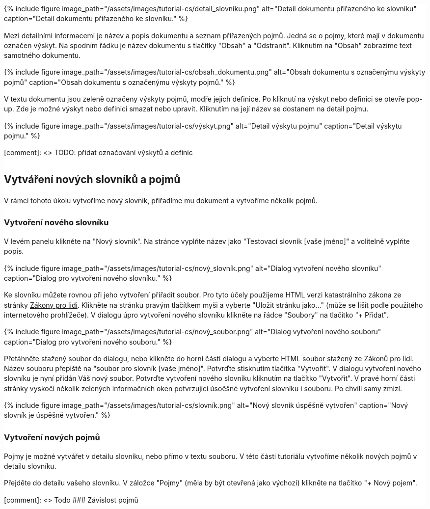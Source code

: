 {% include figure image_path="/assets/images/tutorial-cs/detail_slovníku.png" alt="Detail dokumentu přiřazeného ke slovníku" caption="Detail dokumentu přiřazeného ke slovníku." %}

Mezi detailními informacemi je název a popis dokumentu a seznam přiřazených pojmů. Jedná se o pojmy, které mají v dokumentu označen výskyt. Na spodním řádku je název dokumentu s tlačítky "Obsah" a "Odstranit". Kliknutím na "Obsah" zobrazíme text samotného dokumentu.

{% include figure image_path="/assets/images/tutorial-cs/obsah_dokumentu.png" alt="Obsah dokumentu s označenýmu výskyty pojmů" caption="Obsah dokumentu s označenýmu výskyty pojmů." %}

V textu dokumentu jsou zeleně označeny výskyty pojmů, modře jejich definice. Po kliknutí na výskyt nebo definici se otevře pop-up. Zde je možné výskyt nebo definici smazat nebo upravit. Kliknutím na její název se dostanem na detail pojmu.

{% include figure image_path="/assets/images/tutorial-cs/výskyt.png" alt="Detail výskytu pojmu" caption="Detail výskytu pojmu." %}

[comment]: <> TODO: přidat označování výskytů a definic

## Vytváření nových slovníků a pojmů

V rámci tohoto úkolu vytvoříme nový slovník, přiřadíme mu dokument a vytvoříme několik pojmů.

### Vytvoření nového slovníku

V levém panelu klikněte na "Nový slovník". Na stránce vyplňte název jako "Testovací slovník [vaše jméno]" a volitelně vyplňte popis.

{% include figure image_path="/assets/images/tutorial-cs/nový_slovník.png" alt="Dialog vytvoření nového slovníku" caption="Dialog pro vytvoření nového slovníku." %}

Ke slovníku můžete rovnou při jeho vytvoření přiřadit soubor. Pro tyto účely použijeme HTML verzi katastrálního zákona ze stránky [Zákony pro lidi](https://www.zakonyprolidi.cz/print/cs/2013-256/zneni-20210101.htm?sil=1). Klikněte na stránku pravým tlačítkem myši a vyberte "Uložit stránku jako..." (může se lišit podle použitého internetového prohlížeče). V dialogu úpro vytvoření nového slovníku klikněte na řádce "Soubory" na tlačítko "+ Přidat".

{% include figure image_path="/assets/images/tutorial-cs/nový_soubor.png" alt="Dialog vytvoření nového souboru" caption="Dialog pro vytvoření nového souboru." %}

Přetáhněte stažený soubor do dialogu, nebo klikněte do horní části dialogu a vyberte HTML soubor stažený ze Zákonů pro lidi. Název souboru přepiště na "soubor pro slovník [vaše jméno]". Potvrďte stisknutím tlačítka "Vytvořit". V dialogu vytvoření nového slovníku je nyní přidán Váš nový soubor. Potvrďte vytvoření nového slovníku kliknutím na tlačítko "Vytvořit". V pravé horní části stránky vyskočí několik zelených informačních oken potvrzující úsoěšné vytvoření slovníku i souboru. Po chvíli samy zmizí.

{% include figure image_path="/assets/images/tutorial-cs/slovník.png" alt="Nový slovník úspěšně vytvořen" caption="Nový slovník je úspěšně vytvořen." %}

### Vytvoření nových pojmů

Pojmy je možné vytvářet v detailu slovníku, nebo přímo v textu souboru. V této části tutoriálu vytvoříme několik nových pojmů v detailu slovníku.

Přejděte do detailu vašeho slovníku. V záložce "Pojmy" (měla by být otevřená jako výchozí) klikněte na tlačítko "+ Nový pojem".


[comment]: <> Todo ### Závislost pojmů